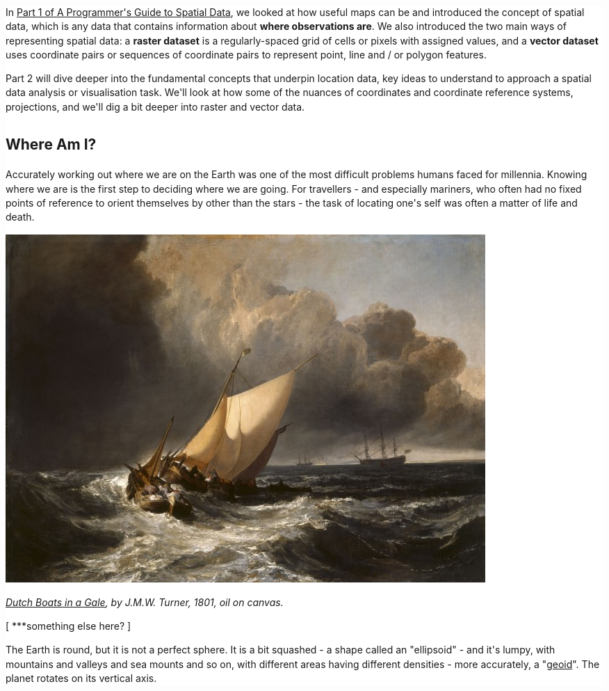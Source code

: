 
In [Part 1 of A Programmer's Guide to Spatial Data](./0-INTRODUCTION.md), we looked at how useful maps can be and introduced the concept of spatial data, which is any data that contains information about **where observations are**. We also introduced the two main ways of representing spatial data: a **raster dataset** is a regularly-spaced grid of cells or pixels with assigned values, and a **vector dataset** uses coordinate pairs or sequences of coordinate pairs to represent point, line and / or polygon features. 

Part 2 will dive deeper into the fundamental concepts that underpin location data, key ideas to understand to approach a spatial data analysis or visualisation task. We'll look at how some of the nuances of  coordinates and coordinate reference systems, projections, and we'll dig a bit deeper into raster and vector data. 

## Where Am I?

Accurately working out where we are on the Earth was one of the most difficult problems humans faced for millennia. Knowing where we are is the first step to deciding where we are going. For travellers - and especially mariners, who often had no fixed points of reference to orient themselves by other than the stars - the task of locating one's self was often a matter of life and death. 

![image of sailing vessel](./assets/dutch-boats-in-a-gale.jpg)

_[Dutch Boats in a Gale](https://www.nationalgallery.org.uk/paintings/joseph-mallord-william-turner-dutch-boats-in-a-gale-the-bridgewater-sea-piece), by J.M.W. Turner, 1801, oil on canvas._

[ ***something else here? ]

The Earth is round, but it is not a perfect sphere. It is a bit squashed - a shape called an "ellipsoid" - and it's lumpy, with mountains and valleys and sea mounts and so on, with different areas having different densities - more accurately, a "[geoid](https://en.wikipedia.org/wiki/Geoid)". The planet rotates on its vertical axis. 

